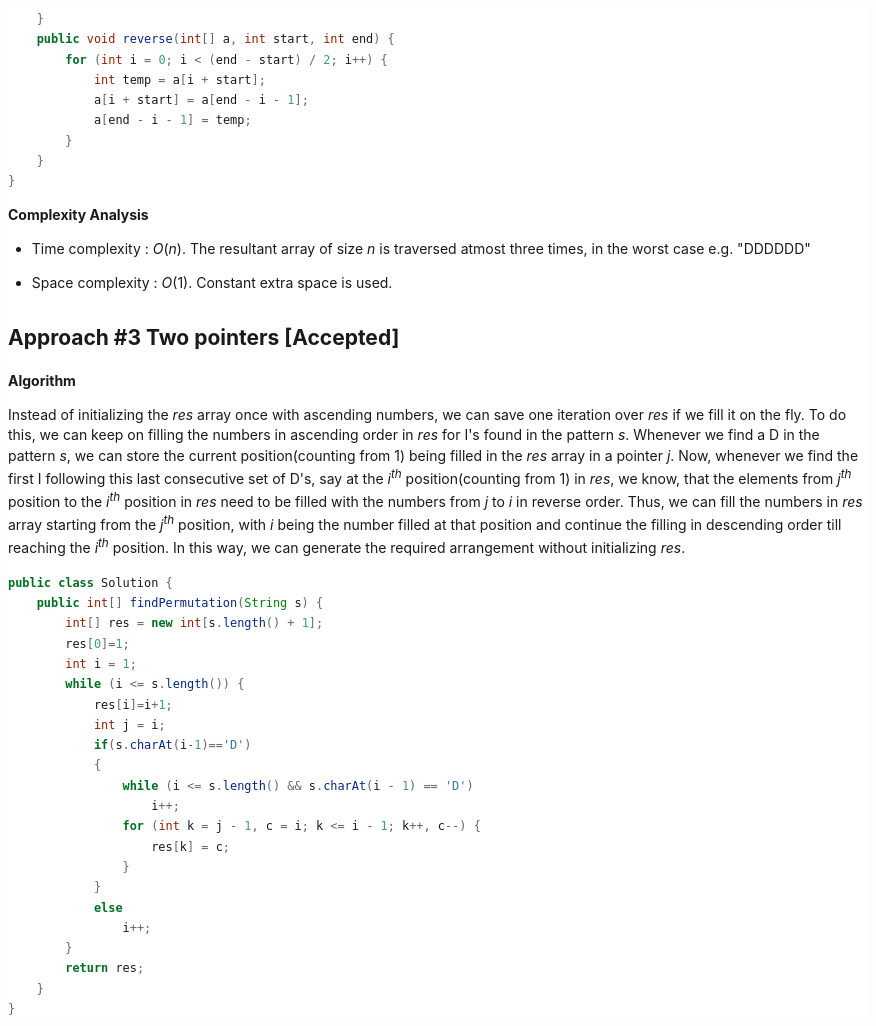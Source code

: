 ```java
    }
    public void reverse(int[] a, int start, int end) {
        for (int i = 0; i < (end - start) / 2; i++) {
            int temp = a[i + start];
            a[i + start] = a[end - i - 1];
            a[end - i - 1] = temp;
        }
    }
}
```

**Complexity Analysis**

* Time complexity : $O(n)$. The resultant array of size $n$ is traversed atmost three times, in the worst case e.g. "DDDDDD"

* Space complexity : $O(1)$. Constant extra space is used.

## Approach #3 Two pointers [Accepted]
**Algorithm**

Instead of initializing the $res$ array once with ascending numbers, we can save one iteration over $res$ if we fill it on the fly. To do this, we can keep on filling the numbers in ascending order in $res$ for I's found in the pattern $s$. Whenever we find a D in the pattern $s$, we can store the current position(counting from 1) being filled in the $res$ array in a pointer $j$. Now, whenever we find the first I following this last consecutive set of D's, say at the $i^{th}$ position(counting from 1) in $res$, we know, that the elements from $j^{th}$ position to the $i^{th}$ position in $res$ need to be filled with the numbers from $j$ to $i$ in reverse order. Thus, we can fill the numbers in $res$ array starting from the $j^{th}$ position, with $i$ being the number filled at that position and continue the filling in descending order till reaching the $i^{th}$ position. In this way, we can generate the required arrangement without initializing $res$.

```java
public class Solution {
    public int[] findPermutation(String s) {
        int[] res = new int[s.length() + 1];
        res[0]=1;
        int i = 1;
        while (i <= s.length()) {
            res[i]=i+1;
            int j = i;
            if(s.charAt(i-1)=='D')
            {
                while (i <= s.length() && s.charAt(i - 1) == 'D')
                    i++;
                for (int k = j - 1, c = i; k <= i - 1; k++, c--) {
                    res[k] = c;
                }
            }
            else
                i++;
        }
        return res;
    }
}
```
